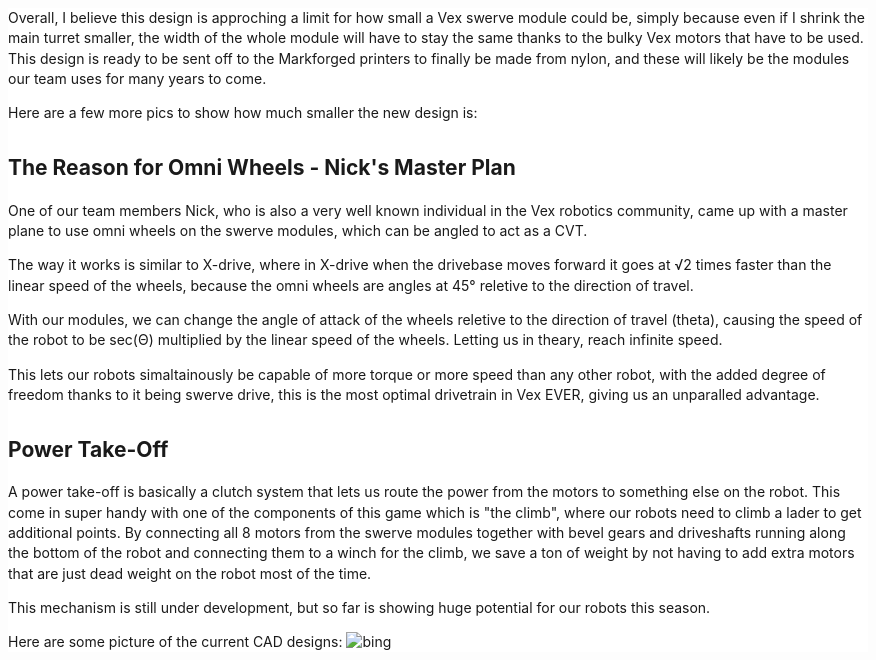Overall, I believe this design is approching a limit for how small a Vex swerve module could be, simply because even if I shrink the main turret smaller, the width of the whole module will have to stay the same thanks to the bulky Vex motors that have to be used. This design is ready to be sent off to the Markforged printers to finally be made from nylon, and these will likely be the modules our team uses for many years to come.

Here are a few more pics to show how much smaller the new design is:


## The Reason for Omni Wheels - Nick's Master Plan
One of our team members Nick, who is also a very well known individual in the Vex robotics community, came up with a master plane to use omni wheels on the swerve modules, which can be angled to act as a CVT.

The way it works is similar to X-drive, where in X-drive when the drivebase moves forward it goes at √2 times faster than the linear speed of the wheels, because the omni wheels are angles at 45° reletive to the direction of travel.

With our modules, we can change the angle of attack of the wheels reletive to the direction of travel (theta), causing the speed of the robot to be sec(Θ) multiplied by the linear speed of the wheels. Letting us in theary, reach infinite speed.

This lets our robots simaltainously be capable of more torque or more speed than any other robot, with the added degree of freedom thanks to it being swerve drive, this is the most optimal drivetrain in Vex EVER, giving us an unparalled advantage.

## Power Take-Off
A power take-off is basically a clutch system that lets us route the power from the motors to something else on the robot. This come in super handy with one of the components of this game which is "the climb", where our robots need to climb a lader to get additional points. By connecting all 8 motors from the swerve modules together with bevel gears and driveshafts running along the bottom of the robot and connecting them to a winch for the climb, we save a ton of weight by not having to add extra motors that are just dead weight on the robot most of the time.

This mechanism is still under development, but so far is showing huge potential for our robots this season.

Here are some picture of the current CAD designs:
<img src="{{ site.github.url }}/assets/img/diff_swerve_v3_pto.jpg" alt="bing" width="100%"/>